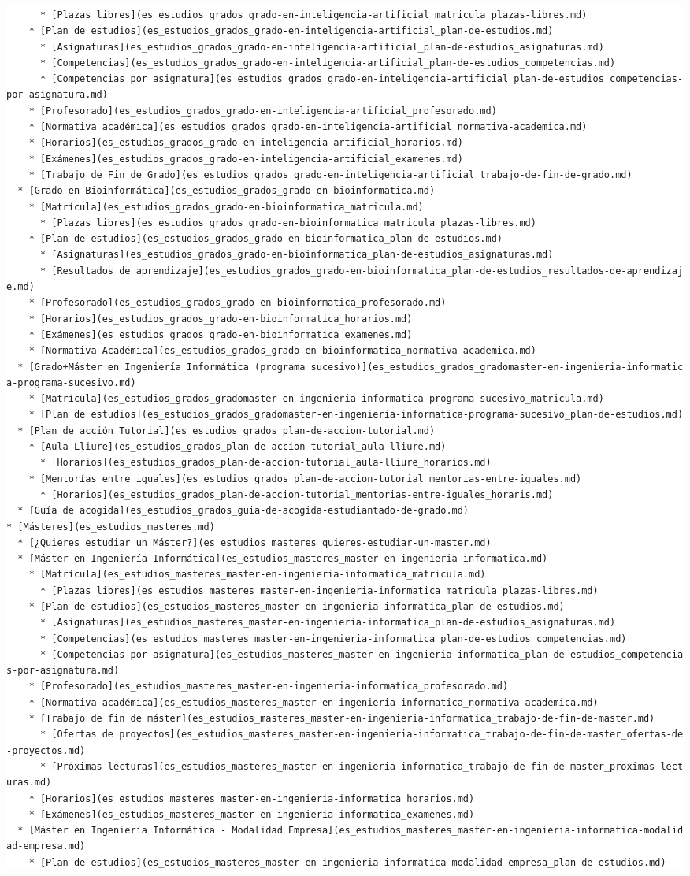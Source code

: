           * [Plazas libres](es_estudios_grados_grado-en-inteligencia-artificial_matricula_plazas-libres.md)
        * [Plan de estudios](es_estudios_grados_grado-en-inteligencia-artificial_plan-de-estudios.md)
          * [Asignaturas](es_estudios_grados_grado-en-inteligencia-artificial_plan-de-estudios_asignaturas.md)
          * [Competencias](es_estudios_grados_grado-en-inteligencia-artificial_plan-de-estudios_competencias.md)
          * [Competencias por asignatura](es_estudios_grados_grado-en-inteligencia-artificial_plan-de-estudios_competencias-por-asignatura.md)
        * [Profesorado](es_estudios_grados_grado-en-inteligencia-artificial_profesorado.md)
        * [Normativa académica](es_estudios_grados_grado-en-inteligencia-artificial_normativa-academica.md)
        * [Horarios](es_estudios_grados_grado-en-inteligencia-artificial_horarios.md)
        * [Exámenes](es_estudios_grados_grado-en-inteligencia-artificial_examenes.md)
        * [Trabajo de Fin de Grado](es_estudios_grados_grado-en-inteligencia-artificial_trabajo-de-fin-de-grado.md)
      * [Grado en Bioinformática](es_estudios_grados_grado-en-bioinformatica.md)
        * [Matrícula](es_estudios_grados_grado-en-bioinformatica_matricula.md)
          * [Plazas libres](es_estudios_grados_grado-en-bioinformatica_matricula_plazas-libres.md)
        * [Plan de estudios](es_estudios_grados_grado-en-bioinformatica_plan-de-estudios.md)
          * [Asignaturas](es_estudios_grados_grado-en-bioinformatica_plan-de-estudios_asignaturas.md)
          * [Resultados de aprendizaje](es_estudios_grados_grado-en-bioinformatica_plan-de-estudios_resultados-de-aprendizaje.md)
        * [Profesorado](es_estudios_grados_grado-en-bioinformatica_profesorado.md)
        * [Horarios](es_estudios_grados_grado-en-bioinformatica_horarios.md)
        * [Exámenes](es_estudios_grados_grado-en-bioinformatica_examenes.md)
        * [Normativa Académica](es_estudios_grados_grado-en-bioinformatica_normativa-academica.md)
      * [Grado+Máster en Ingeniería Informática (programa sucesivo)](es_estudios_grados_gradomaster-en-ingenieria-informatica-programa-sucesivo.md)
        * [Matrícula](es_estudios_grados_gradomaster-en-ingenieria-informatica-programa-sucesivo_matricula.md)
        * [Plan de estudios](es_estudios_grados_gradomaster-en-ingenieria-informatica-programa-sucesivo_plan-de-estudios.md)
      * [Plan de acción Tutorial](es_estudios_grados_plan-de-accion-tutorial.md)
        * [Aula Lliure](es_estudios_grados_plan-de-accion-tutorial_aula-lliure.md)
          * [Horarios](es_estudios_grados_plan-de-accion-tutorial_aula-lliure_horarios.md)
        * [Mentorías entre iguales](es_estudios_grados_plan-de-accion-tutorial_mentorias-entre-iguales.md)
          * [Horarios](es_estudios_grados_plan-de-accion-tutorial_mentorias-entre-iguales_horaris.md)
      * [Guía de acogida](es_estudios_grados_guia-de-acogida-estudiantado-de-grado.md)
    * [Másteres](es_estudios_masteres.md)
      * [¿Quieres estudiar un Máster?](es_estudios_masteres_quieres-estudiar-un-master.md)
      * [Máster en Ingeniería Informática](es_estudios_masteres_master-en-ingenieria-informatica.md)
        * [Matrícula](es_estudios_masteres_master-en-ingenieria-informatica_matricula.md)
          * [Plazas libres](es_estudios_masteres_master-en-ingenieria-informatica_matricula_plazas-libres.md)
        * [Plan de estudios](es_estudios_masteres_master-en-ingenieria-informatica_plan-de-estudios.md)
          * [Asignaturas](es_estudios_masteres_master-en-ingenieria-informatica_plan-de-estudios_asignaturas.md)
          * [Competencias](es_estudios_masteres_master-en-ingenieria-informatica_plan-de-estudios_competencias.md)
          * [Competencias por asignatura](es_estudios_masteres_master-en-ingenieria-informatica_plan-de-estudios_competencias-por-asignatura.md)
        * [Profesorado](es_estudios_masteres_master-en-ingenieria-informatica_profesorado.md)
        * [Normativa académica](es_estudios_masteres_master-en-ingenieria-informatica_normativa-academica.md)
        * [Trabajo de fin de máster](es_estudios_masteres_master-en-ingenieria-informatica_trabajo-de-fin-de-master.md)
          * [Ofertas de proyectos](es_estudios_masteres_master-en-ingenieria-informatica_trabajo-de-fin-de-master_ofertas-de-proyectos.md)
          * [Próximas lecturas](es_estudios_masteres_master-en-ingenieria-informatica_trabajo-de-fin-de-master_proximas-lecturas.md)
        * [Horarios](es_estudios_masteres_master-en-ingenieria-informatica_horarios.md)
        * [Exámenes](es_estudios_masteres_master-en-ingenieria-informatica_examenes.md)
      * [Máster en Ingeniería Informática - Modalidad Empresa](es_estudios_masteres_master-en-ingenieria-informatica-modalidad-empresa.md)
        * [Plan de estudios](es_estudios_masteres_master-en-ingenieria-informatica-modalidad-empresa_plan-de-estudios.md)
